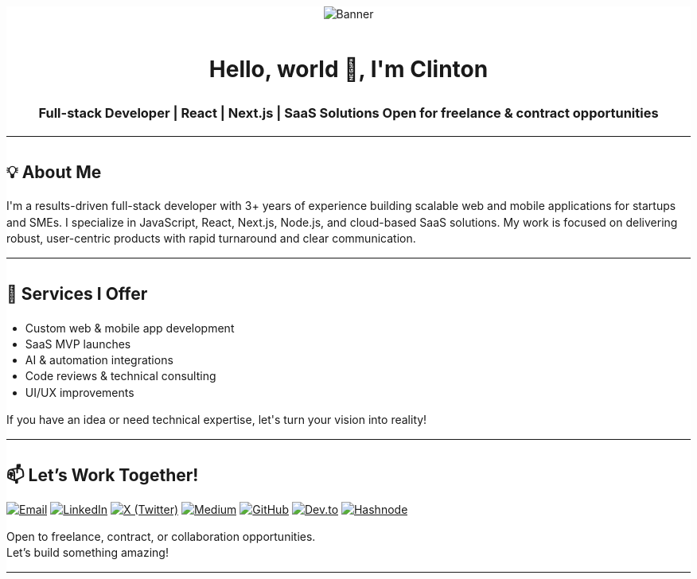 <div align="center">
  <img src="https://devtechnosys.com/insights/wp-content/uploads/2021/07/full-stack-development.gif" alt="Banner" width="100%" />
</div>

<h1 align="center">Hello, world 👋, I'm Clinton</h1>
<h3 align="center">Full-stack Developer | React | Next.js | SaaS Solutions  
Open for freelance & contract opportunities</h3>

---

## 💡 About Me

I'm a results-driven full-stack developer with 3+ years of experience building scalable web and mobile applications for startups and SMEs. I specialize in JavaScript, React, Next.js, Node.js, and cloud-based SaaS solutions. My work is focused on delivering robust, user-centric products with rapid turnaround and clear communication.

---

## 💼 Services I Offer

- Custom web & mobile app development  
- SaaS MVP launches  
- AI & automation integrations  
- Code reviews & technical consulting  
- UI/UX improvements  

If you have an idea or need technical expertise, let's turn your vision into reality!

---

## 📫 Let’s Work Together!

[![Email](https://img.shields.io/badge/Email-D14836?style=for-the-badge&logo=gmail&logoColor=white)](mailto:clinton.o.odhiambo@gmail.com)
[![LinkedIn](https://img.shields.io/badge/LinkedIn-0077B5?style=for-the-badge&logo=linkedin&logoColor=white)](https://linkedin.com/in/clinton-otieno)
[![X (Twitter)](https://img.shields.io/badge/X-000000?style=for-the-badge&logo=twitter&logoColor=white)](https://x.com/kc_clintone)
[![Medium](https://img.shields.io/badge/Medium-12100E?style=for-the-badge&logo=medium&logoColor=white)](https://medium.com/@kc-clintone)
[![GitHub](https://img.shields.io/badge/GitHub-181717?style=for-the-badge&logo=github&logoColor=white)](https://github.com/kc-clintone)
[![Dev.to](https://img.shields.io/badge/Dev.to-0A0A0A?style=for-the-badge&logo=devdotto&logoColor=white)](https://dev.to/kc-clintone)
[![Hashnode](https://img.shields.io/badge/Hashnode-2962FF?style=for-the-badge&logo=hashnode&logoColor=white)](https://hashnode.com/@kc-clintone)

Open to freelance, contract, or collaboration opportunities.  
Let’s build something amazing!

---
